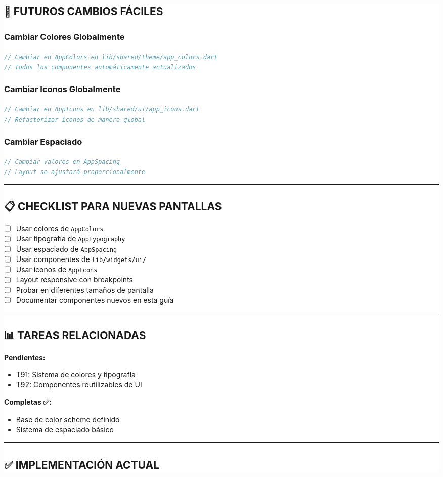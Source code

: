 
## 🚀 FUTUROS CAMBIOS FÁCILES

### Cambiar Colores Globalmente

```dart
// Cambiar en AppColors en lib/shared/theme/app_colors.dart
// Todos los componentes automáticamente actualizados
```

### Cambiar Iconos Globalmente

```dart
// Cambiar en AppIcons en lib/shared/ui/app_icons.dart
// Refactorizar iconos de manera global
```

### Cambiar Espaciado

```dart
// Cambiar valores en AppSpacing
// Layout se ajustará proporcionalmente
```

---

## 📋 CHECKLIST PARA NUEVAS PANTALLAS

- [ ] Usar colores de `AppColors`
- [ ] Usar tipografía de `AppTypography`
- [ ] Usar espaciado de `AppSpacing`
- [ ] Usar componentes de `lib/widgets/ui/`
- [ ] Usar iconos de `AppIcons`
- [ ] Layout responsive con breakpoints
- [ ] Probar en diferentes tamaños de pantalla
- [ ] Documentar componentes nuevos en esta guía

---

## 📊 TAREAS RELACIONADAS

**Pendientes:**
- T91: Sistema de colores y tipografía
- T92: Componentes reutilizables de UI

**Completas ✅:**
- Base de color scheme definido
- Sistema de espaciado básico

---

## ✅ IMPLEMENTACIÓN ACTUAL
